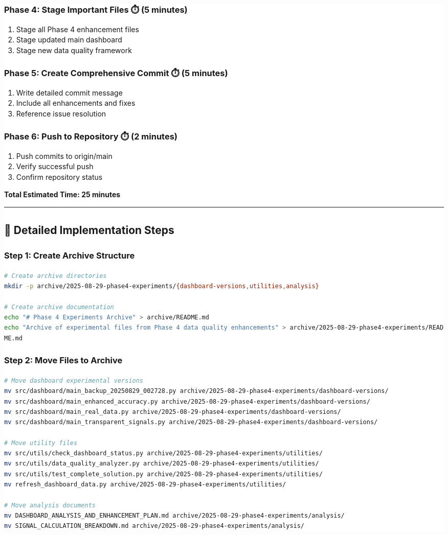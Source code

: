### **Phase 4: Stage Important Files** ⏱️ (5 minutes)
1. Stage all Phase 4 enhancement files
2. Stage updated main dashboard
3. Stage new data quality framework

### **Phase 5: Create Comprehensive Commit** ⏱️ (5 minutes)
1. Write detailed commit message
2. Include all enhancements and fixes
3. Reference issue resolution

### **Phase 6: Push to Repository** ⏱️ (2 minutes)
1. Push commits to origin/main
2. Verify successful push
3. Confirm repository status

**Total Estimated Time: 25 minutes**

---

## 📝 **Detailed Implementation Steps**

### **Step 1: Create Archive Structure**
```bash
# Create archive directories
mkdir -p archive/2025-08-29-phase4-experiments/{dashboard-versions,utilities,analysis}

# Create archive documentation
echo "# Phase 4 Experiments Archive" > archive/README.md
echo "Archive of experimental files from Phase 4 data quality enhancements" > archive/2025-08-29-phase4-experiments/README.md
```

### **Step 2: Move Files to Archive**
```bash
# Move dashboard experimental versions
mv src/dashboard/main_backup_20250829_002728.py archive/2025-08-29-phase4-experiments/dashboard-versions/
mv src/dashboard/main_enhanced_accuracy.py archive/2025-08-29-phase4-experiments/dashboard-versions/
mv src/dashboard/main_real_data.py archive/2025-08-29-phase4-experiments/dashboard-versions/
mv src/dashboard/main_transparent_signals.py archive/2025-08-29-phase4-experiments/dashboard-versions/

# Move utility files
mv src/utils/check_dashboard_status.py archive/2025-08-29-phase4-experiments/utilities/
mv src/utils/data_quality_analyzer.py archive/2025-08-29-phase4-experiments/utilities/
mv src/utils/test_complete_solution.py archive/2025-08-29-phase4-experiments/utilities/
mv refresh_dashboard_data.py archive/2025-08-29-phase4-experiments/utilities/

# Move analysis documents
mv DASHBOARD_ANALYSIS_AND_ENHANCEMENT_PLAN.md archive/2025-08-29-phase4-experiments/analysis/
mv SIGNAL_CALCULATION_BREAKDOWN.md archive/2025-08-29-phase4-experiments/analysis/
```
